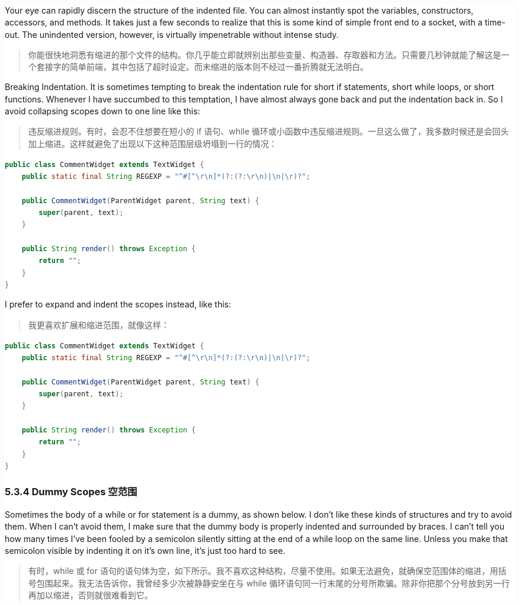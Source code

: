 Your eye can rapidly discern the structure of the indented file. You can almost instantly spot the variables, constructors, accessors, and methods. It takes just a few seconds to realize that this is some kind of simple front end to a socket, with a time-out. The unindented version, however, is virtually impenetrable without intense study.

> 你能很快地洞悉有缩进的那个文件的结构。你几乎能立即就辨别出那些变量、构造器、存取器和方法。只需要几秒钟就能了解这是一个套接字的简单前端，其中包括了超时设定。而未缩进的版本则不经过一番折腾就无法明白。

Breaking Indentation. It is sometimes tempting to break the indentation rule for short if statements, short while loops, or short functions. Whenever I have succumbed to this temptation, I have almost always gone back and put the indentation back in. So I avoid collapsing scopes down to one line like this:

> 违反缩进规则。有时，会忍不住想要在短小的 if 语句、while 循环或小函数中违反缩进规则。一旦这么做了，我多数时候还是会回头加上缩进。这样就避免了出现以下这种范围层级坍塌到一行的情况：

```java
public class CommentWidget extends TextWidget {
    public static final String REGEXP = "^#[^\r\n]*(?:(?:\r\n)|\n|\r)?";

    public CommentWidget(ParentWidget parent, String text) {
        super(parent, text);
    }

    public String render() throws Exception {
        return "";
    }
}
```

I prefer to expand and indent the scopes instead, like this:

> 我更喜欢扩展和缩进范围，就像这样：

```java
public class CommentWidget extends TextWidget {
    public static final String REGEXP = "^#[^\r\n]*(?:(?:\r\n)|\n|\r)?";

    public CommentWidget(ParentWidget parent, String text) {
        super(parent, text);
    }

    public String render() throws Exception {
        return "";
    }
}
```

### 5.3.4 Dummy Scopes 空范围

Sometimes the body of a while or for statement is a dummy, as shown below. I don’t like these kinds of structures and try to avoid them. When I can’t avoid them, I make sure that the dummy body is properly indented and surrounded by braces. I can’t tell you how many times I’ve been fooled by a semicolon silently sitting at the end of a while loop on the same line. Unless you make that semicolon visible by indenting it on it’s own line, it’s just too hard to see.

> 有时，while 或 for 语句的语句体为空，如下所示。我不喜欢这种结构，尽量不使用。如果无法避免，就确保空范围体的缩进，用括号包围起来。我无法告诉你，我曾经多少次被静静安坐在与 while 循环语句同一行末尾的分号所欺骗。除非你把那个分号放到另一行再加以缩进，否则就很难看到它。
